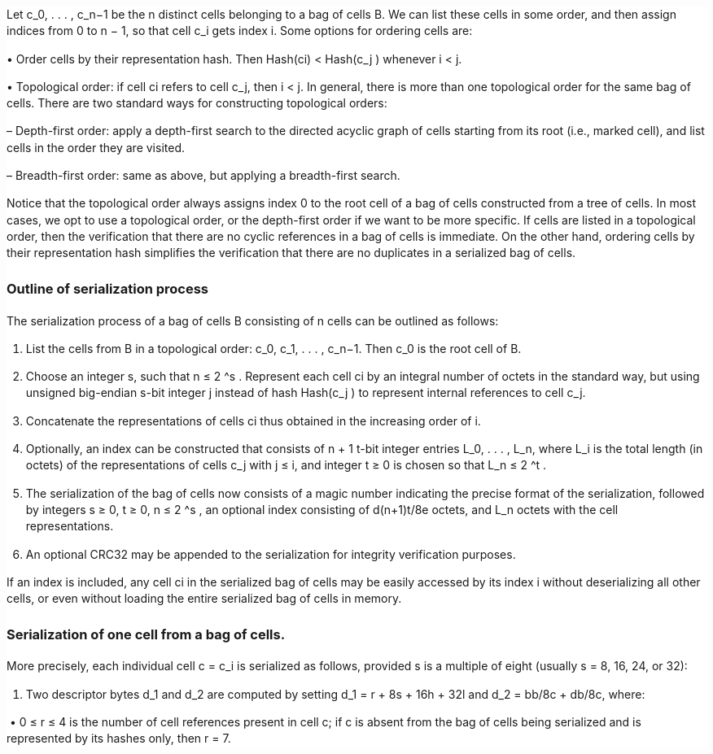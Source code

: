 Let c_0, . . . , c_n−1 be the n distinct cells belonging to a bag of cells B. We can list these cells in some order, and then assign indices from 0 to n − 1, so that cell c_i gets index i. Some options for ordering cells are:

• Order cells by their representation hash. Then Hash(ci) < Hash(c_j ) whenever i < j.

• Topological order: if cell ci refers to cell c_j, then i < j. In general, there is more than one topological order for the same bag of cells. There are two standard ways for constructing topological orders:

– Depth-first order: apply a depth-first search to the directed acyclic graph of cells starting from its root (i.e., marked cell), and list cells in the order they are visited.

– Breadth-first order: same as above, but applying a breadth-first search.

Notice that the topological order always assigns index 0 to the root cell of a bag of cells constructed from a tree of cells. In most cases, we opt to use a topological order, or the depth-first order if we want to be more specific. If cells are listed in a topological order, then the verification that there are no cyclic references in a bag of cells is immediate. On the other hand, ordering cells by their representation hash simplifies the verification that there are no duplicates in a serialized bag of cells.

### Outline of serialization process

The serialization process of a bag of cells B consisting of n cells can be outlined as follows:

1. List the cells from B in a topological order: c_0, c_1, . . . , c_n−1. Then c_0 is the root cell of B.

2. Choose an integer s, such that n ≤ 2 ^s . Represent each cell ci by an integral number of octets in the standard way, but using unsigned big-endian s-bit integer j instead of hash Hash(c_j ) to represent internal references to cell c_j.

3. Concatenate the representations of cells ci thus obtained in the increasing order of i.

4. Optionally, an index can be constructed that consists of n + 1 t-bit integer entries L_0, . . . , L_n, where L_i is the total length (in octets) of the representations of cells c_j with j ≤ i, and integer t ≥ 0 is chosen so that L_n ≤ 2 ^t .

5. The serialization of the bag of cells now consists of a magic number indicating the precise format of the serialization, followed by integers s ≥ 0, t ≥ 0, n ≤ 2 ^s , an optional index consisting of d(n+1)t/8e octets, and L_n octets with the cell representations.

6. An optional CRC32 may be appended to the serialization for integrity verification purposes.

If an index is included, any cell ci in the serialized bag of cells may be easily accessed by its index i without deserializing all other cells, or even without loading the entire serialized bag of cells in memory.  

### Serialization of one cell from a bag of cells.

More precisely, each individual cell c = c_i is serialized as follows, provided s is a multiple of eight (usually s = 8, 16, 24, or 32):

1. Two descriptor bytes d_1 and d_2 are computed by setting d_1 = r + 8s + 16h + 32l and d_2 = bb/8c + db/8c, where:

​	• 0 ≤ r ≤ 4 is the number of cell references present in cell c; if c is absent from the bag of 		cells being serialized and is represented by its hashes only, then r = 7.
